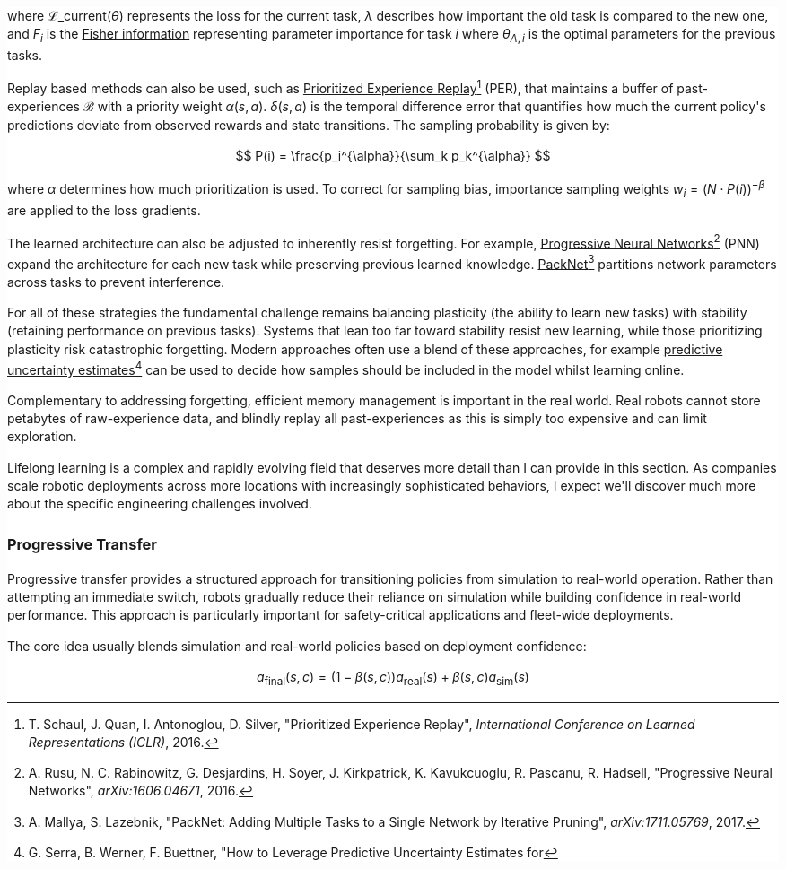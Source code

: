 where $\mathcal{L}\_{\text{current}}(\theta)$ represents the loss for the current task, $\lambda$ describes how important the old task is compared to the new one, and $F_{i}$ is the [Fisher information](https://arxiv.org/pdf/1705.01064) representing parameter importance for task $i$ where $\theta_{A, i}$ is the optimal parameters for the previous tasks.

Replay based methods can also be used, such as [Prioritized Experience Replay](https://arxiv.org/pdf/1511.05952)[^31] (PER), that maintains a buffer of past-experiences $\mathcal{B}$ with a priority weight $\alpha(s, a)$. $\delta(s, a)$ is the temporal difference error that quantifies how much the current policy's predictions deviate from observed rewards and state transitions. The sampling probability is given by:

$$
    P(i) = \frac{p_i^{\alpha}}{\sum_k p_k^{\alpha}}
$$

where $\alpha$ determines how much prioritization is used. To correct for sampling bias, importance sampling weights $w_i = (N \cdot P(i))^{-\beta}$ are applied to the loss gradients.



The learned architecture can also be adjusted to inherently resist forgetting. For example, [Progressive Neural Networks](https://arxiv.org/pdf/1606.04671)[^32] (PNN) expand the architecture for each new task while preserving previous learned knowledge. [PackNet](https://arxiv.org/pdf/1711.05769)[^33] partitions network parameters across tasks to prevent interference.

For all of these strategies the fundamental challenge remains balancing plasticity (the ability to learn new tasks) with stability (retaining performance on previous tasks). Systems that lean too far toward stability resist new learning, while those prioritizing plasticity risk catastrophic forgetting. Modern approaches often use a blend of these approaches, for example [predictive uncertainty estimates](https://arxiv.org/pdf/2407.07668)[^34] can be used to decide how samples should be included in the model whilst learning online.

Complementary to addressing forgetting, efficient memory management is important in the real world. Real robots cannot store petabytes of raw-experience data, and blindly replay all past-experiences as this is simply too expensive and can limit exploration.

Lifelong learning is a complex and rapidly evolving field that deserves more detail than I can provide in this section. As companies scale robotic deployments across more locations with increasingly sophisticated behaviors, I expect we'll discover much more about the specific engineering challenges involved.





### Progressive Transfer

Progressive transfer provides a structured approach for transitioning policies from simulation to real-world operation. Rather than attempting an immediate switch, robots gradually reduce their reliance on simulation while building confidence in real-world performance. This approach is particularly important for safety-critical applications and fleet-wide deployments.

The core idea usually blends simulation and real-world policies based on deployment confidence:

$$
    a_{\text{final}}(s,c) = (1-\beta(s,c))a_{\text{real}}(s) + \beta(s,c)a_{\text{sim}}(s)
$$


[^1]: K W Liff, *Parameter Estimation for Flight Vehicles*, Journal of Guidance, Control and Dynamics, 1989.
[^2]: N Sontakke, H Chae, S Lee, T Huang, D W. Hong, S Ha, *Residual Physics Learning and System Identification for Sim-to-real Transfer of Policies on Buoyancy Assisted Legged Robots*, arXiv:2303.09597, 2023.
[^3]: H Jemin, L Joonho, H Marco, *Per-Contact Iteration Method for Solving Contact Dynamics*, IEEE Robotics and Automation Letters, 2018.
[^4]: H.J. Terry Suh, Max Simchowitz, Kaiqing Zhang, Russ Tedrake, _Do Differentiable Simulators Give Better Policy Gradients?_, Proceedings of the 39th International Conference on Machine Learning, PMLR 162, 2022.
[^5]: A. Romero, E. Aljalbout, Y. Song, D. Scaramuzza, _Actor-Critic Model Predictive Control: Differentiable Optimization Meets Reinforcement Learning_, arXiv:2306.09852, 2024.
[^6]: A. Oshin, H. Almubarak, E.A. Theodorou, _Differentiable Robust Model Predictive Control_, Robotics: Science and Systems, Delft, Netherlands, 2024.
[^7]: J. Tobin, R. Fong, A. Ray, J. Schneider, W. Zaremba, P. Abbeel, _Domain Randomization for Transferring Deep Neural Networks from Simulation to the Real World_, arXiv:1703.06907, 2017.
[^8]: Y. Ganin, V. Lempitsky, _Unsupervised Domain Adaptation by Backpropagation_, Proceedings of the 32nd International Conference on Machine Learning (ICML), 2015.
[^9]: I.J. Goodfellow, J. Pouget-Abadie, M. Mirza, B. Xu, D. Warde-Farley, S. Ozair, A. Courville, Y. Bengio, _Generative Adversarial Nets_, Proceedings of the 27th International Conference on Neural Information Processing Systems (NIPS), 2014.
[^10]: S. James, P. Wohlhart, M. Kalakrishnan, D. Kalashnikov, A. Irpan, J. Ibarz, S. Levine, R. Hadsell, K. Bousmalis, _Sim-to-Real via Sim-to-Sim: Data-efficient Robotic Grasping via Randomized-to-Canonical Adaptation Networks_, Proceedings of the IEEE/CVF Conference on Computer Vision and Pattern Recognition (CVPR), 2019.
[^11]: C. Finn, P. Abbeel, and S. Levine, “Model-Agnostic Meta-Learning for Fast Adaptation of Deep Networks,” _Proceedings of the 34th International Conference on Machine Learning_, 2017.
[^12]: C. Finn, K. Xu, and S. Levine, “Probabilistic Model-Agnostic Meta-Learning,” _Proceedings of the 31st Conference on Neural Information Processing Systems_ (NeurIPS 2017), 2017.
[^13]: K. Rakelly, A. Zhou, D. Quillen, C. Finn, and S. Levine, “Efficient Off-Policy Meta-Reinforcement Learning via Probabilistic Context Variables,” _Proceedings of the 36th International Conference on Machine Learning_ (ICML), 2019.
[^14]: D. P. Kingma and M. Welling, “Auto-Encoding Variational Bayes,” _Proceedings of the 2nd International Conference on Learning Representations_ (ICLR) 2014.
[^15]: K. Rao, C. Harris, A. Irpan, S. Levine, J. Ibarz, and M. Khansari, “RL-CycleGAN: Reinforcement Learning Aware Simulation-To-Real,” _Conference on Computer Vision and Pattern Recognition_ (CVPR), 2020.
[^16]: S. Patil, G. Kahn, P. Abbeel, and 3 other authors, “Scaling up Gaussian Belief Space Planning Through Covariance-Free Trajectory Optimization and Automatic Differentiation,” _Workshop on the Algorithmic Foundations of Robotics_ (WAFR 2014), 2014.
[^17]: T. D. Kulkarni, K. R. Narasimhan, A. Saeedi, and J. B. Tenenbaum, “Hierarchical Deep Reinforcement Learning: Integrating Temporal Abstraction and Intrinsic Motivation,” _Proceedings of the 30th Conference on Neural Information Processing Systems_ (NeurIPS), Dec. 2016.
[^18]: A. Sharma, J. Harrison, M. Tsao, and M. Pavone, “Robust and Adaptive Planning under Model Uncertainty,” _Proceedings of the Twenty-Ninth International Conference on Automated Planning and Scheduling (ICAPS 2019)_, 2019.
[^19]: A. Prakash, S. Boochoon, M. Brophy, D. Acuna, E. Cameracci, G. State, O. Shapira, and S. Birchfield, “Structured Domain Randomization: Bridging the Reality Gap by Context-Aware Synthetic Data,” _Proceedings of the 2019 International Conference on Robotics and Automation (ICRA)_, 2019.
[^20]: L. Hewing, K. P. Wabersich, M. Menner, and M. N. Zeilinger, “Learning-Based Model Predictive Control: Toward Safe Learning in Control,” _Annual Review of Control, Robotics, and Autonomous Systems_, 2019.
[^21]: A. Nagabandi, I. Clavera, S. Liu, R. S. Fearing, P. Abbeel, S. Levine, and C. Finn, “Learning to Adapt in Dynamic, Real-World Environments Through Meta-Reinforcement Learning,” _Proceedings of the 7th International Conference on Learning Representations (ICLR 2019)_, 2019.
[^22]: F. Baumeister, L. Mack, and J. Stueckler, “Incremental Few-Shot Adaptation for Non-Prehensile Object Manipulation using Parallelizable Physics Simulators,” _arXiv preprint arXiv:2409.13228_, 2024.
[^23]: R. Kaushik, K. Arndt, and V. Kyrki, “SafeAPT: Safe simulation-to-real robot learning using diverse policies learned in simulation,” _IEEE Robotics and Automation Letters_, 2022.
[^24]: A. Ghadirzadeh, X. Chen, P. Poklukar, C. Finn, M Bjorkman, D Kragic, "Bayesian Meta-Learning for Few-Shot Policy Adaptation across Robotic Platforms", arXiv:2103.03697, 2021.
[^25]: L. Berducci, S. Yang, R. Mangharam, R. Grosu, "Learning Adaptive Safety for Multi-Agent Systems", arXiv:2309.10657v2, 2023.
[^26]: T. Chen, A. Murali, A. Gupta, "Hardware Conditioned Policies for Multi-Robot Transfer Learning", _Proceedings of the 32nd Conference on Neural Information Processing Systems (NeurIPS), Montreal, Canada_, 2018.
[^27]: K. Garg, S. Zhang, O. So, C. Dawson, Chuchu Fan, "Learning Safe Control for Multi-Robot Systems: Methods, Verification and Open Challenges", _arXiv:2311.13714v1_, 2023.
[^28]: M. Muller, S. Brahmbhatt, A. Deka, Q Leboutet, D. Hafner, V. Koltun, "OpenBot-Fleet: A System for Collective Learning with Real Robots", _arXiv:2405.07515v1_, 2024.
[^29]: R. French, "Catastrophic Forgetting in Connectionist Networks", _Trends in Cognitive Sciences_, 1999.
[^30]: J. Kirkpatrick, R. Pascanu, Neil C. Rabinowitz, J. Veness, G. Desjardins, A. Rusu, K. Milan, J. Quan, T. Ramalho, A. Grabska-Barwinska, D. Hassabis, C. Clopath, D. Kumaran, R, Hadsell, "Overcoming catastrophic forgetting in neural networks", _arXiv:1612.00796v2_, 2017.
[^31]: T. Schaul, J. Quan, I. Antonoglou, D. Silver, "Prioritized Experience Replay", _International Conference on Learned Representations (ICLR)_, 2016.
[^32]: A. Rusu, N. C. Rabinowitz, G. Desjardins, H. Soyer, J. Kirkpatrick, K. Kavukcuoglu, R. Pascanu, R. Hadsell, "Progressive Neural Networks", _arXiv:1606.04671_, 2016.
[^33]: A. Mallya, S. Lazebnik, "PackNet: Adding Multiple Tasks to a Single Network by Iterative Pruning", _arXiv:1711.05769_, 2017.
[^34]: G. Serra, B. Werner, F. Buettner, "How to Leverage Predictive Uncertainty Estimates for